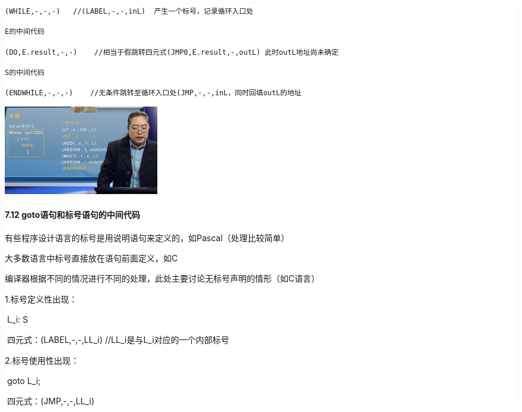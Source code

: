 `(WHILE,-,-,-)   //(LABEL,-,-,inL)  产生一个标号，记录循环入口处`

`E的中间代码`

`(DO,E.result,-,-)    //相当于假跳转四元式(JMP0,E.result,-,outL) 此时outL地址尚未确定`

`S的中间代码`

`(ENDWHILE,-,-,-)    //无条件跳转至循环入口处(JMP,-,-,inL，同时回填outL的地址`  

 <img src="编译原理.assets/截屏2020-11-22 下午8.30.13.png" alt="截屏2020-11-22 下午8.30.13" style="zoom:25%;" />



#### 7.12 goto语句和标号语句的中间代码

有些程序设计语言的标号是用说明语句来定义的，如Pascal（处理比较简单）

大多数语言中标号直接放在语句前面定义，如C

编译器根据不同的情况进行不同的处理，此处主要讨论无标号声明的情形（如C语言）

1.标号定义性出现： 

​	L_i: S

​	四元式：(LABEL,-,-,LL_i)    //LL_i是与L_i对应的一个内部标号

2.标号使用性出现：

​	goto L_i;

​	四元式：(JMP,-,-,LL_i)
